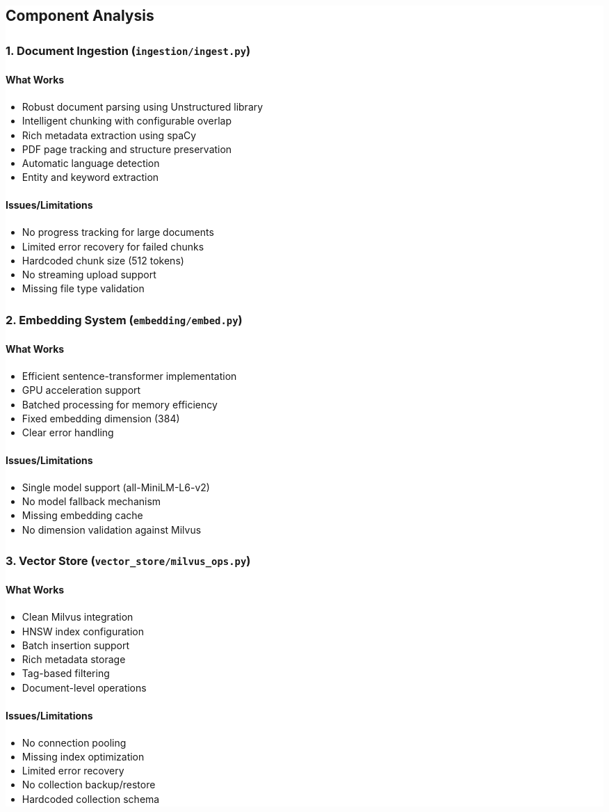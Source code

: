 ## Component Analysis

### 1. Document Ingestion (`ingestion/ingest.py`)

#### What Works
- Robust document parsing using Unstructured library
- Intelligent chunking with configurable overlap
- Rich metadata extraction using spaCy
- PDF page tracking and structure preservation
- Automatic language detection
- Entity and keyword extraction

#### Issues/Limitations
- No progress tracking for large documents
- Limited error recovery for failed chunks
- Hardcoded chunk size (512 tokens)
- No streaming upload support
- Missing file type validation

### 2. Embedding System (`embedding/embed.py`)

#### What Works
- Efficient sentence-transformer implementation
- GPU acceleration support
- Batched processing for memory efficiency
- Fixed embedding dimension (384)
- Clear error handling

#### Issues/Limitations
- Single model support (all-MiniLM-L6-v2)
- No model fallback mechanism
- Missing embedding cache
- No dimension validation against Milvus

### 3. Vector Store (`vector_store/milvus_ops.py`)

#### What Works
- Clean Milvus integration
- HNSW index configuration
- Batch insertion support
- Rich metadata storage
- Tag-based filtering
- Document-level operations

#### Issues/Limitations
- No connection pooling
- Missing index optimization
- Limited error recovery
- No collection backup/restore
- Hardcoded collection schema
